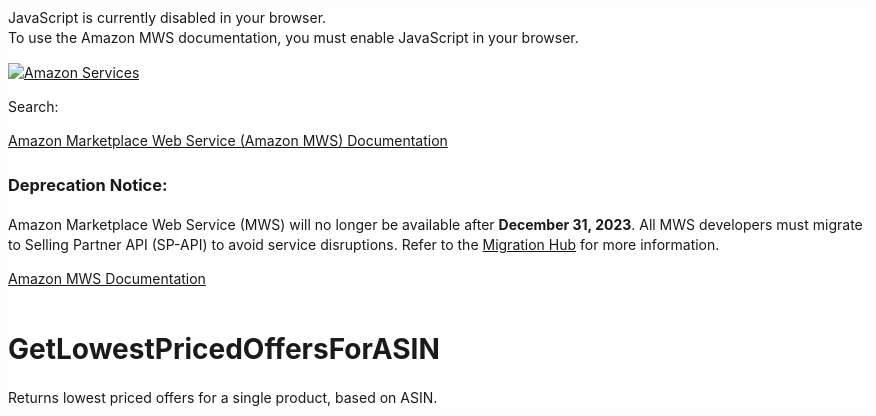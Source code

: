<div id="MWSDX_noscript">

JavaScript is currently disabled in your browser.  
To use the Amazon MWS documentation, you must enable JavaScript in your
browser.

</div>

<div id="MWSDX_divtop">

[![Amazon
Services](https://images-na.ssl-images-amazon.com/images/G/08/mwsportal/fr_FR/amazonservices.gif "Amazon Services")](http://services.amazon.fr)

<div id="MWSDX_search">

<span id="MWSDX_searchlbl">Search:</span>

</div>

  
<span id="MWSDX_titlebar">[Amazon Marketplace Web Service (Amazon MWS)
Documentation](https://developer.amazonservices.fr/gp/mws/docs.html)</span>
<span id="MWSDX_dep_notice"></span>

### Deprecation Notice:

Amazon Marketplace Web Service (MWS) will no longer be available after
**December 31, 2023**. All MWS developers must migrate to Selling
Partner API (SP-API) to avoid service disruptions. Refer to the
[Migration
Hub](https://developer-docs.amazon.com/sp-api/page/migration-hub) for
more information.

</div>

<div id="MWSDX_divbottom">

<div id="MWSDX_divleft">

<div id="MWSDX_toc">

</div>

</div>

<div id="MWSDX_divright">

<div id="MWSDX_content">

<span id="MWSDX_breadcrumbs">[Amazon MWS
Documentation](https://developer.amazonservices.fr/gp/mws/docs.html)</span>

<div id="Products_GetLowestPricedOffersForASIN" class="nested0">

# GetLowestPricedOffersForASIN

<div class="body">

<span class="ph">Returns lowest priced offers for a single product,
based on <span class="keyword parmname">ASIN</span>.</span>
